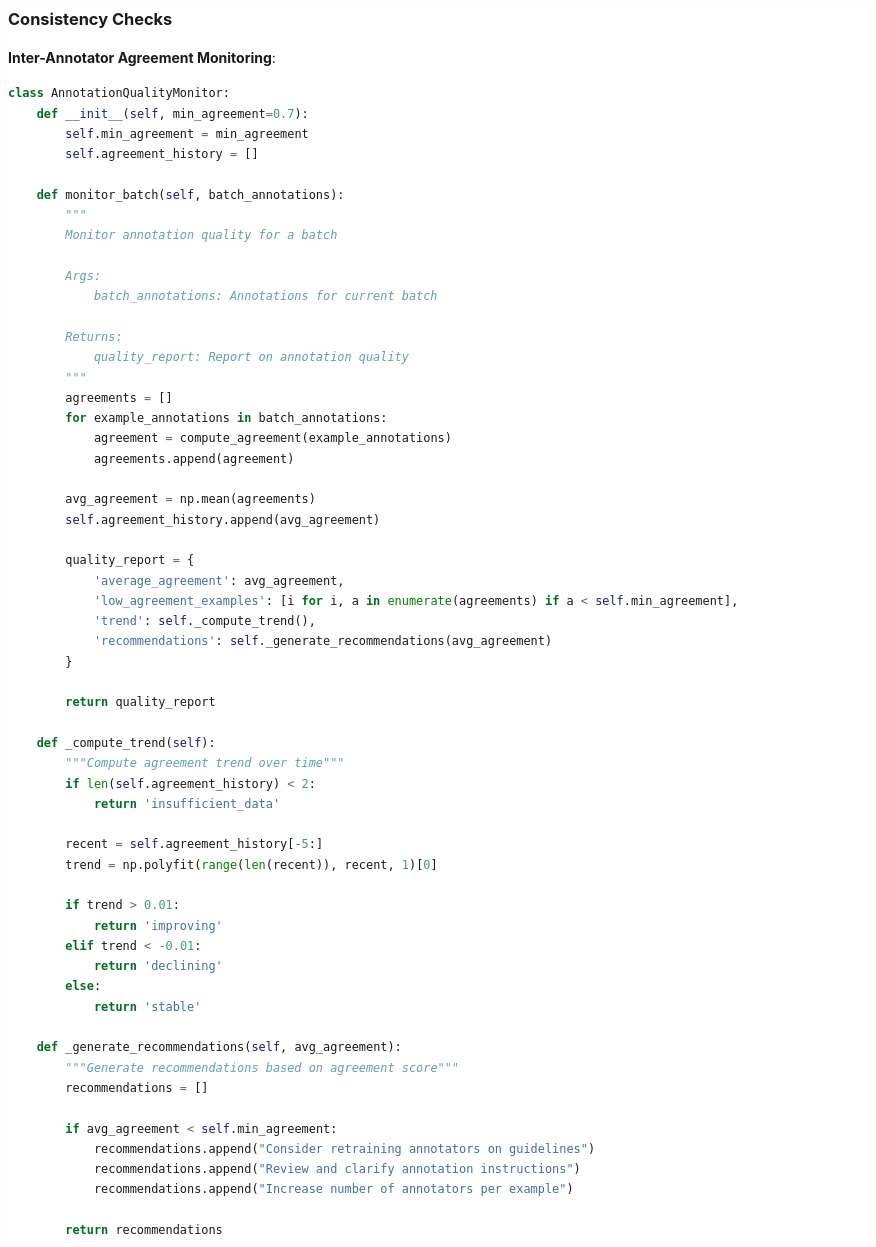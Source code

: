 ### Consistency Checks

**Inter-Annotator Agreement Monitoring**:
```python
class AnnotationQualityMonitor:
    def __init__(self, min_agreement=0.7):
        self.min_agreement = min_agreement
        self.agreement_history = []
    
    def monitor_batch(self, batch_annotations):
        """
        Monitor annotation quality for a batch
        
        Args:
            batch_annotations: Annotations for current batch
        
        Returns:
            quality_report: Report on annotation quality
        """
        agreements = []
        for example_annotations in batch_annotations:
            agreement = compute_agreement(example_annotations)
            agreements.append(agreement)
        
        avg_agreement = np.mean(agreements)
        self.agreement_history.append(avg_agreement)
        
        quality_report = {
            'average_agreement': avg_agreement,
            'low_agreement_examples': [i for i, a in enumerate(agreements) if a < self.min_agreement],
            'trend': self._compute_trend(),
            'recommendations': self._generate_recommendations(avg_agreement)
        }
        
        return quality_report
    
    def _compute_trend(self):
        """Compute agreement trend over time"""
        if len(self.agreement_history) < 2:
            return 'insufficient_data'
        
        recent = self.agreement_history[-5:]
        trend = np.polyfit(range(len(recent)), recent, 1)[0]
        
        if trend > 0.01:
            return 'improving'
        elif trend < -0.01:
            return 'declining'
        else:
            return 'stable'
    
    def _generate_recommendations(self, avg_agreement):
        """Generate recommendations based on agreement score"""
        recommendations = []
        
        if avg_agreement < self.min_agreement:
            recommendations.append("Consider retraining annotators on guidelines")
            recommendations.append("Review and clarify annotation instructions")
            recommendations.append("Increase number of annotators per example")
        
        return recommendations
```
